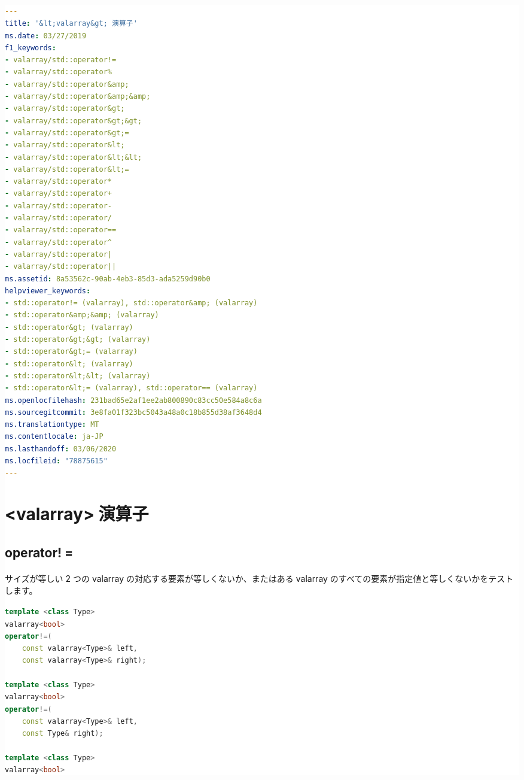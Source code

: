 ```yaml
---
title: '&lt;valarray&gt; 演算子'
ms.date: 03/27/2019
f1_keywords:
- valarray/std::operator!=
- valarray/std::operator%
- valarray/std::operator&amp;
- valarray/std::operator&amp;&amp;
- valarray/std::operator&gt;
- valarray/std::operator&gt;&gt;
- valarray/std::operator&gt;=
- valarray/std::operator&lt;
- valarray/std::operator&lt;&lt;
- valarray/std::operator&lt;=
- valarray/std::operator*
- valarray/std::operator+
- valarray/std::operator-
- valarray/std::operator/
- valarray/std::operator==
- valarray/std::operator^
- valarray/std::operator|
- valarray/std::operator||
ms.assetid: 8a53562c-90ab-4eb3-85d3-ada5259d90b0
helpviewer_keywords:
- std::operator!= (valarray), std::operator&amp; (valarray)
- std::operator&amp;&amp; (valarray)
- std::operator&gt; (valarray)
- std::operator&gt;&gt; (valarray)
- std::operator&gt;= (valarray)
- std::operator&lt; (valarray)
- std::operator&lt;&lt; (valarray)
- std::operator&lt;= (valarray), std::operator== (valarray)
ms.openlocfilehash: 231bad65e2af1ee2ab800890c83cc50e584a8c6a
ms.sourcegitcommit: 3e8fa01f323bc5043a48a0c18b855d38af3648d4
ms.translationtype: MT
ms.contentlocale: ja-JP
ms.lasthandoff: 03/06/2020
ms.locfileid: "78875615"
---
```

# <a name="ltvalarraygt-operators"></a>&lt;valarray&gt; 演算子

## <a name="op_neq"></a>operator! =

サイズが等しい 2 つの valarray の対応する要素が等しくないか、またはある valarray のすべての要素が指定値と等しくないかをテストします。

```cpp
template <class Type>
valarray<bool>
operator!=(
    const valarray<Type>& left,
    const valarray<Type>& right);

template <class Type>
valarray<bool>
operator!=(
    const valarray<Type>& left,
    const Type& right);

template <class Type>
valarray<bool>
```